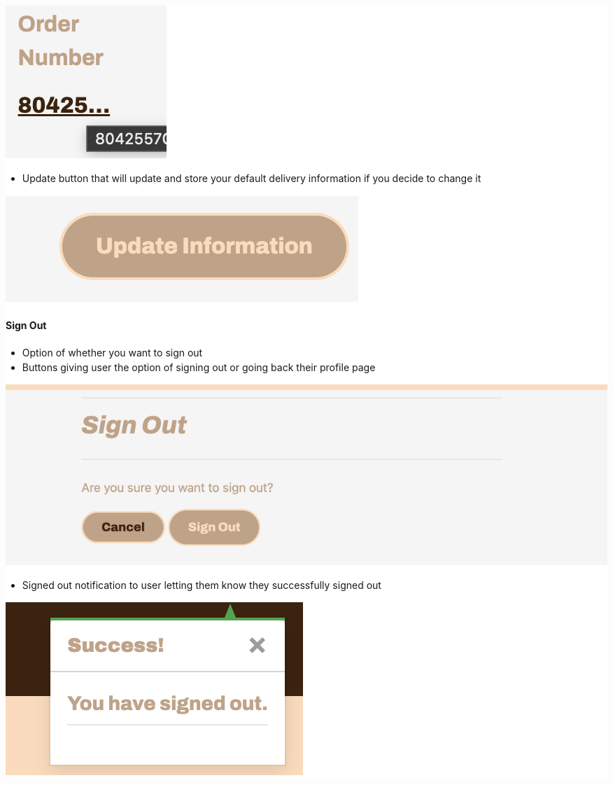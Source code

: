 <img src="documents/readme/site_features/profile-link.png">

* Update button that will update and store your default delivery information if you decide to change it

<img src="documents/readme/site_features/profile-button.png">

#### Sign Out

* Option of whether you want to sign out
* Buttons giving user the option of signing out or going back their profile page

<img src="documents/readme/site_features/sign-out.png">

* Signed out notification to user letting them know they successfully signed out

<img src="documents/readme/site_features/toast-sign-out.png">

